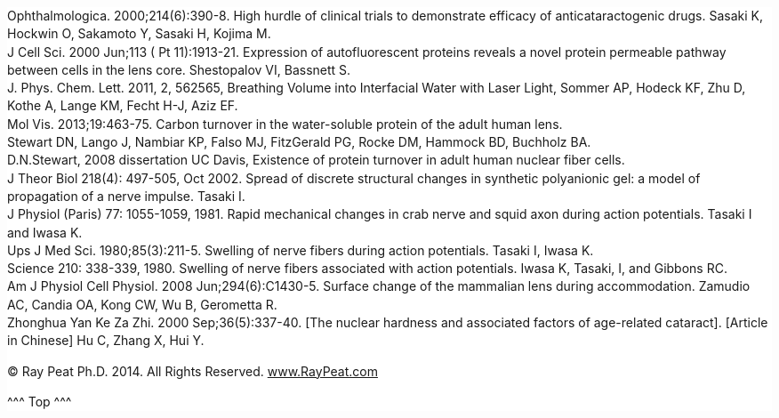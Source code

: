 Ophthalmologica. 2000;214(6):390-8. High hurdle of clinical trials to
demonstrate efficacy of anticataractogenic drugs. Sasaki K, Hockwin O,
Sakamoto Y, Sasaki H, Kojima M.  
J Cell Sci. 2000 Jun;113 ( Pt 11):1913-21. Expression of autofluorescent
proteins reveals a novel protein permeable pathway between cells in the lens
core. Shestopalov VI, Bassnett S.  
J. Phys. Chem. Lett. 2011, 2, 562­565, Breathing Volume into Interfacial Water
with Laser Light, Sommer AP, Hodeck KF, Zhu D, Kothe A, Lange KM, Fecht H-J,
Aziz EF.  
Mol Vis. 2013;19:463-75. Carbon turnover in the water-soluble protein of the
adult human lens.  
Stewart DN, Lango J, Nambiar KP, Falso MJ, FitzGerald PG, Rocke DM, Hammock
BD, Buchholz BA.  
D.N.Stewart, 2008 dissertation UC Davis, Existence of protein turnover in
adult human nuclear fiber cells.  
J Theor Biol 218(4): 497-505, Oct 2002. Spread of discrete structural changes
in synthetic polyanionic gel: a model of propagation of a nerve impulse.
Tasaki I.  
J Physiol (Paris) 77: 1055-1059, 1981. Rapid mechanical changes in crab nerve
and squid axon during action potentials. Tasaki I and Iwasa K.  
Ups J Med Sci. 1980;85(3):211-5. Swelling of nerve fibers during action
potentials. Tasaki I, Iwasa K.  
Science 210: 338-339, 1980. Swelling of nerve fibers associated with action
potentials. Iwasa K, Tasaki, I, and Gibbons RC.  
Am J Physiol Cell Physiol. 2008 Jun;294(6):C1430-5. Surface change of the
mammalian lens during accommodation. Zamudio AC, Candia OA, Kong CW, Wu B,
Gerometta R.  
Zhonghua Yan Ke Za Zhi. 2000 Sep;36(5):337-40. [The nuclear hardness and
associated factors of age-related cataract]. [Article in Chinese] Hu C, Zhang
X, Hui Y.

  
© Ray Peat Ph.D. 2014. All Rights Reserved. www.RayPeat.com  
  
  
^^^ Top ^^^  
  

